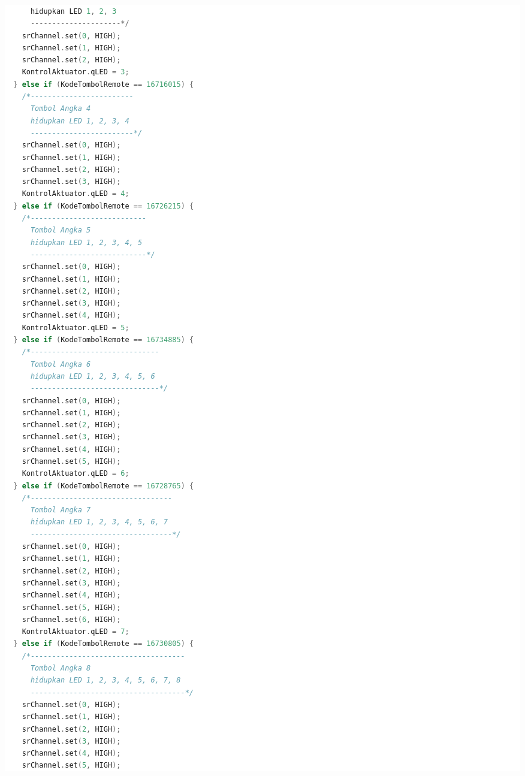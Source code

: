 ```cpp
      hidupkan LED 1, 2, 3
      ---------------------*/
    srChannel.set(0, HIGH);
    srChannel.set(1, HIGH);
    srChannel.set(2, HIGH);
    KontrolAktuator.qLED = 3;
  } else if (KodeTombolRemote == 16716015) {
    /*------------------------
      Tombol Angka 4
      hidupkan LED 1, 2, 3, 4
      ------------------------*/
    srChannel.set(0, HIGH);
    srChannel.set(1, HIGH);
    srChannel.set(2, HIGH);
    srChannel.set(3, HIGH);
    KontrolAktuator.qLED = 4;
  } else if (KodeTombolRemote == 16726215) {
    /*---------------------------
      Tombol Angka 5
      hidupkan LED 1, 2, 3, 4, 5
      ---------------------------*/
    srChannel.set(0, HIGH);
    srChannel.set(1, HIGH);
    srChannel.set(2, HIGH);
    srChannel.set(3, HIGH);
    srChannel.set(4, HIGH);
    KontrolAktuator.qLED = 5;
  } else if (KodeTombolRemote == 16734885) {
    /*------------------------------
      Tombol Angka 6
      hidupkan LED 1, 2, 3, 4, 5, 6
      ------------------------------*/
    srChannel.set(0, HIGH);
    srChannel.set(1, HIGH);
    srChannel.set(2, HIGH);
    srChannel.set(3, HIGH);
    srChannel.set(4, HIGH);
    srChannel.set(5, HIGH);
    KontrolAktuator.qLED = 6;
  } else if (KodeTombolRemote == 16728765) {
    /*---------------------------------
      Tombol Angka 7
      hidupkan LED 1, 2, 3, 4, 5, 6, 7
      ---------------------------------*/
    srChannel.set(0, HIGH);
    srChannel.set(1, HIGH);
    srChannel.set(2, HIGH);
    srChannel.set(3, HIGH);
    srChannel.set(4, HIGH);
    srChannel.set(5, HIGH);
    srChannel.set(6, HIGH);
    KontrolAktuator.qLED = 7;
  } else if (KodeTombolRemote == 16730805) {
    /*------------------------------------
      Tombol Angka 8
      hidupkan LED 1, 2, 3, 4, 5, 6, 7, 8
      ------------------------------------*/
    srChannel.set(0, HIGH);
    srChannel.set(1, HIGH);
    srChannel.set(2, HIGH);
    srChannel.set(3, HIGH);
    srChannel.set(4, HIGH);
    srChannel.set(5, HIGH);
```